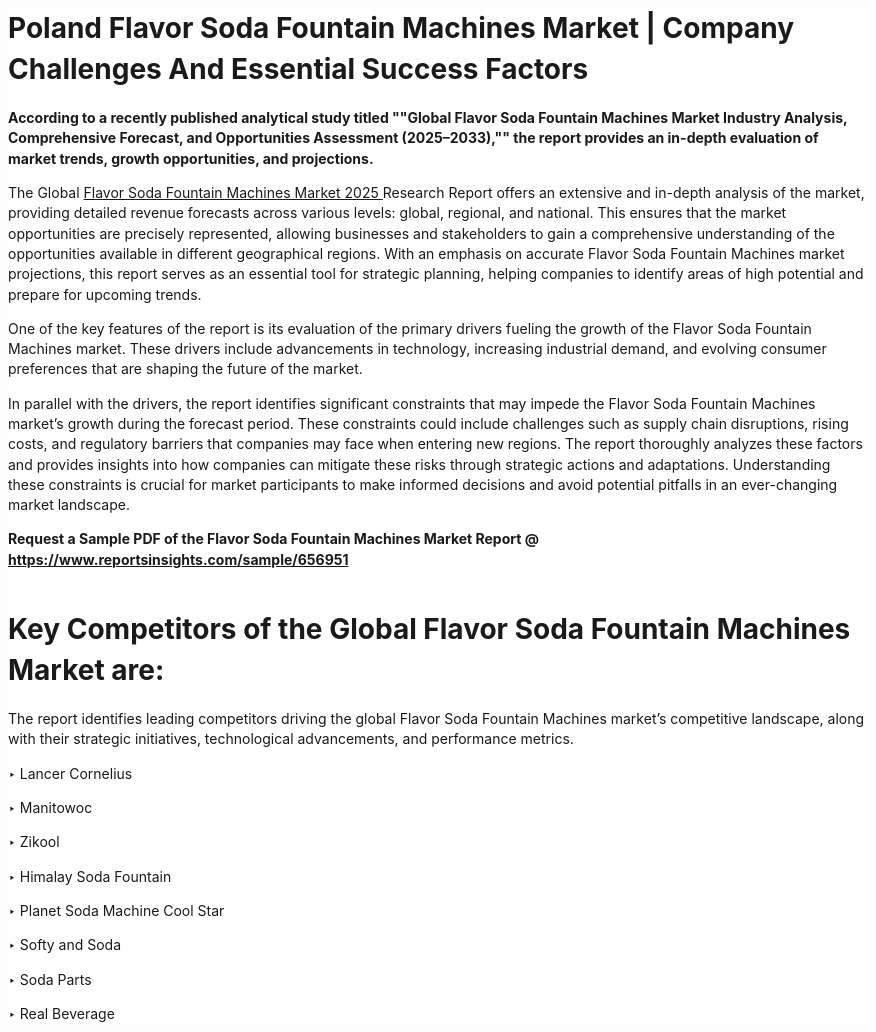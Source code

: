 # Poland Flavor Soda Fountain Machines Market | Company Challenges And Essential Success Factors

<strong>According to a recently published analytical study titled ""Global Flavor Soda Fountain Machines Market Industry Analysis, Comprehensive Forecast, and Opportunities Assessment (2025–2033),"" the report provides an in-depth evaluation of market trends, growth opportunities, and projections.</strong>

The Global <a href=https://www.reportsinsights.com/sample/656951>Flavor Soda Fountain Machines Market 2025 </a> Research Report offers an extensive and in-depth analysis of the market, providing detailed revenue forecasts across various levels: global, regional, and national. This ensures that the market opportunities are precisely represented, allowing businesses and stakeholders to gain a comprehensive understanding of the opportunities available in different geographical regions. With an emphasis on accurate Flavor Soda Fountain Machines market projections, this report serves as an essential tool for strategic planning, helping companies to identify areas of high potential and prepare for upcoming trends.

One of the key features of the report is its evaluation of the primary drivers fueling the growth of the Flavor Soda Fountain Machines market. These drivers include advancements in technology, increasing industrial demand, and evolving consumer preferences that are shaping the future of the market. 

In parallel with the drivers, the report identifies significant constraints that may impede the Flavor Soda Fountain Machines market’s growth during the forecast period. These constraints could include challenges such as supply chain disruptions, rising costs, and regulatory barriers that companies may face when entering new regions. The report thoroughly analyzes these factors and provides insights into how companies can mitigate these risks through strategic actions and adaptations. Understanding these constraints is crucial for market participants to make informed decisions and avoid potential pitfalls in an ever-changing market landscape.

<strong>Request a Sample PDF of the Flavor Soda Fountain Machines Market Report </strong><strong>@<a href=https://www.reportsinsights.com/sample/656951> https://www.reportsinsights.com/sample/656951</a></strong></font>

# <strong>Key Competitors of the Global Flavor Soda Fountain Machines Market are:</strong>

The report identifies leading competitors driving the global Flavor Soda Fountain Machines market’s competitive landscape, along with their strategic initiatives, technological advancements, and performance metrics.

‣ Lancer Cornelius

‣ Manitowoc

‣ Zikool

‣ Himalay Soda Fountain

‣ Planet Soda Machine Cool Star

‣ Softy and Soda

‣ Soda Parts

‣ Real Beverage
